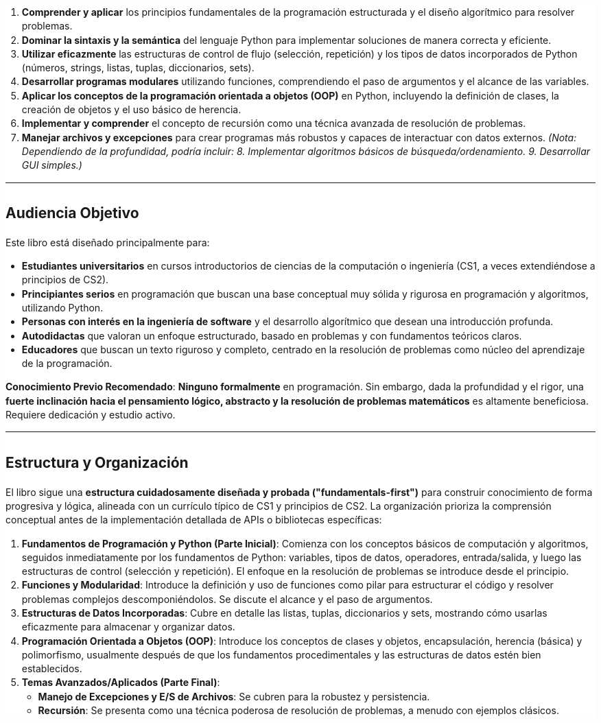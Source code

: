 1.  **Comprender y aplicar** los principios fundamentales de la programación estructurada y el diseño algorítmico para resolver problemas.
2.  **Dominar la sintaxis y la semántica** del lenguaje Python para implementar soluciones de manera correcta y eficiente.
3.  **Utilizar eficazmente** las estructuras de control de flujo (selección, repetición) y los tipos de datos incorporados de Python (números, strings, listas, tuplas, diccionarios, sets).
4.  **Desarrollar programas modulares** utilizando funciones, comprendiendo el paso de argumentos y el alcance de las variables.
5.  **Aplicar los conceptos de la programación orientada a objetos (OOP)** en Python, incluyendo la definición de clases, la creación de objetos y el uso básico de herencia.
6.  **Implementar y comprender** el concepto de recursión como una técnica avanzada de resolución de problemas.
7.  **Manejar archivos y excepciones** para crear programas más robustos y capaces de interactuar con datos externos.
*(Nota: Dependiendo de la profundidad, podría incluir: 8. Implementar algoritmos básicos de búsqueda/ordenamiento. 9. Desarrollar GUI simples.)*

---

## **Audiencia Objetivo**

Este libro está diseñado principalmente para:

*   **Estudiantes universitarios** en cursos introductorios de ciencias de la computación o ingeniería (CS1, a veces extendiéndose a principios de CS2).
*   **Principiantes serios** en programación que buscan una base conceptual muy sólida y rigurosa en programación y algoritmos, utilizando Python.
*   **Personas con interés en la ingeniería de software** y el desarrollo algorítmico que desean una introducción profunda.
*   **Autodidactas** que valoran un enfoque estructurado, basado en problemas y con fundamentos teóricos claros.
*   **Educadores** que buscan un texto riguroso y completo, centrado en la resolución de problemas como núcleo del aprendizaje de la programación.

**Conocimiento Previo Recomendado**: **Ninguno formalmente** en programación. Sin embargo, dada la profundidad y el rigor, una **fuerte inclinación hacia el pensamiento lógico, abstracto y la resolución de problemas matemáticos** es altamente beneficiosa. Requiere dedicación y estudio activo.

---

## **Estructura y Organización**

El libro sigue una **estructura cuidadosamente diseñada y probada ("fundamentals-first")** para construir conocimiento de forma progresiva y lógica, alineada con un currículo típico de CS1 y principios de CS2. La organización prioriza la comprensión conceptual antes de la implementación detallada de APIs o bibliotecas específicas:

1.  **Fundamentos de Programación y Python (Parte Inicial)**: Comienza con los conceptos básicos de computación y algoritmos, seguidos inmediatamente por los fundamentos de Python: variables, tipos de datos, operadores, entrada/salida, y luego las estructuras de control (selección y repetición). El enfoque en la resolución de problemas se introduce desde el principio.
2.  **Funciones y Modularidad**: Introduce la definición y uso de funciones como pilar para estructurar el código y resolver problemas complejos descomponiéndolos. Se discute el alcance y el paso de argumentos.
3.  **Estructuras de Datos Incorporadas**: Cubre en detalle las listas, tuplas, diccionarios y sets, mostrando cómo usarlas eficazmente para almacenar y organizar datos.
4.  **Programación Orientada a Objetos (OOP)**: Introduce los conceptos de clases y objetos, encapsulación, herencia (básica) y polimorfismo, usualmente después de que los fundamentos procedimentales y las estructuras de datos estén bien establecidos.
5.  **Temas Avanzados/Aplicados (Parte Final)**:
    *   **Manejo de Excepciones y E/S de Archivos**: Se cubren para la robustez y persistencia.
    *   **Recursión**: Se presenta como una técnica poderosa de resolución de problemas, a menudo con ejemplos clásicos.